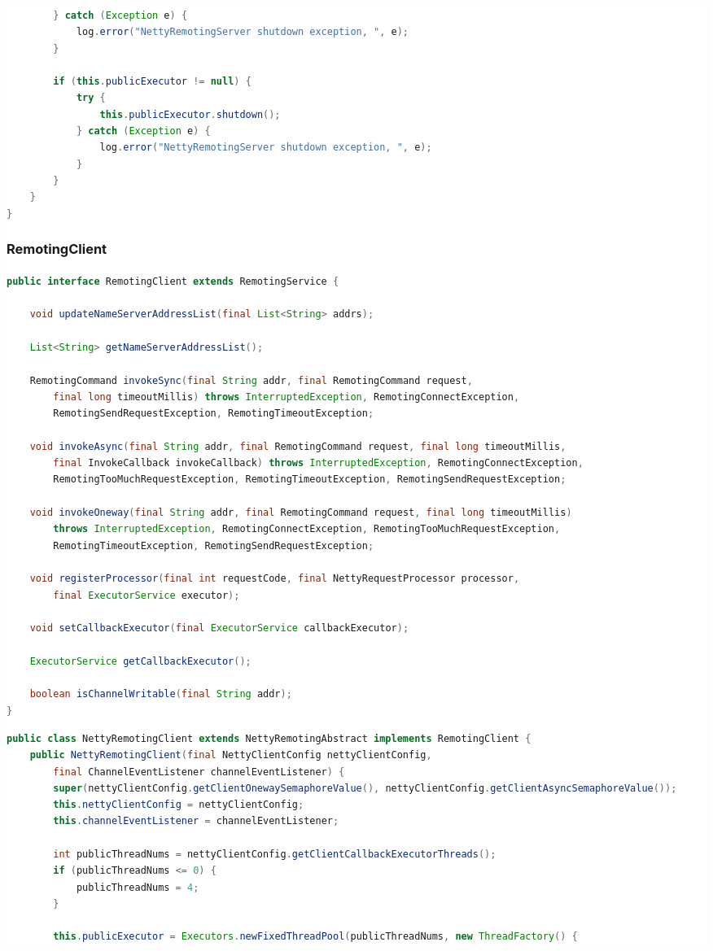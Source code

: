 ```java
        } catch (Exception e) {
            log.error("NettyRemotingServer shutdown exception, ", e);
        }

        if (this.publicExecutor != null) {
            try {
                this.publicExecutor.shutdown();
            } catch (Exception e) {
                log.error("NettyRemotingServer shutdown exception, ", e);
            }
        }
    }
}
```



### RemotingClient

```java
public interface RemotingClient extends RemotingService {

    void updateNameServerAddressList(final List<String> addrs);

    List<String> getNameServerAddressList();

    RemotingCommand invokeSync(final String addr, final RemotingCommand request,
        final long timeoutMillis) throws InterruptedException, RemotingConnectException,
        RemotingSendRequestException, RemotingTimeoutException;

    void invokeAsync(final String addr, final RemotingCommand request, final long timeoutMillis,
        final InvokeCallback invokeCallback) throws InterruptedException, RemotingConnectException,
        RemotingTooMuchRequestException, RemotingTimeoutException, RemotingSendRequestException;

    void invokeOneway(final String addr, final RemotingCommand request, final long timeoutMillis)
        throws InterruptedException, RemotingConnectException, RemotingTooMuchRequestException,
        RemotingTimeoutException, RemotingSendRequestException;

    void registerProcessor(final int requestCode, final NettyRequestProcessor processor,
        final ExecutorService executor);

    void setCallbackExecutor(final ExecutorService callbackExecutor);

    ExecutorService getCallbackExecutor();

    boolean isChannelWritable(final String addr);
}
```



```java
public class NettyRemotingClient extends NettyRemotingAbstract implements RemotingClient {
	public NettyRemotingClient(final NettyClientConfig nettyClientConfig,
        final ChannelEventListener channelEventListener) {
        super(nettyClientConfig.getClientOnewaySemaphoreValue(), nettyClientConfig.getClientAsyncSemaphoreValue());
        this.nettyClientConfig = nettyClientConfig;
        this.channelEventListener = channelEventListener;

        int publicThreadNums = nettyClientConfig.getClientCallbackExecutorThreads();
        if (publicThreadNums <= 0) {
            publicThreadNums = 4;
        }

        this.publicExecutor = Executors.newFixedThreadPool(publicThreadNums, new ThreadFactory() {
```